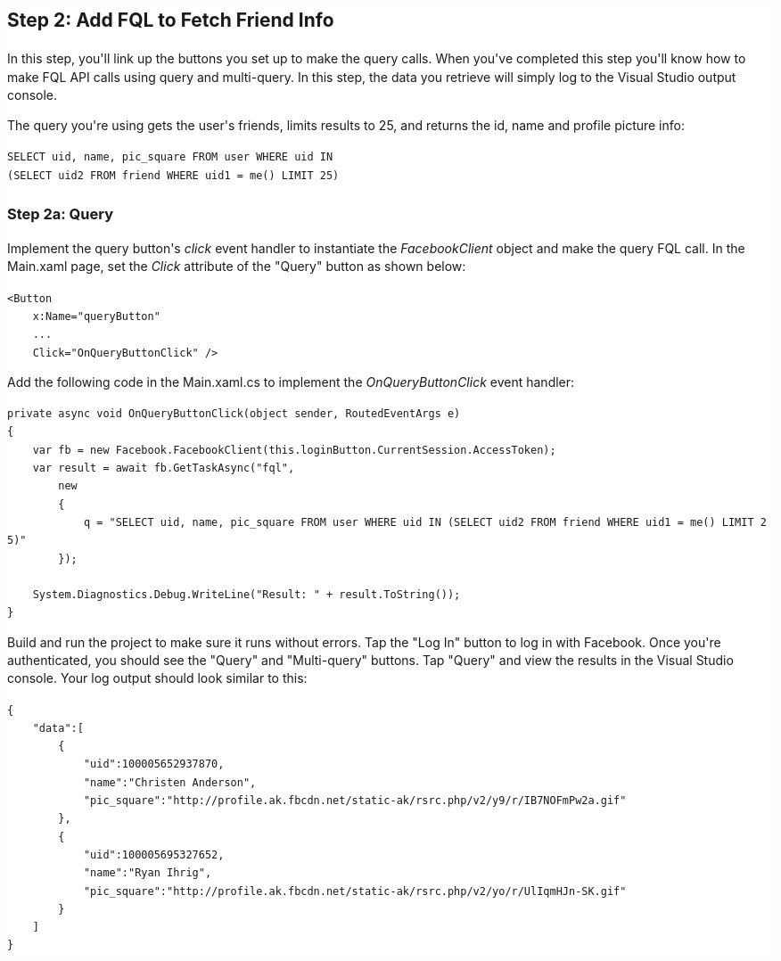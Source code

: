 
## Step 2: Add FQL to Fetch Friend Info

In this step, you'll link up the buttons you set up to make the query calls. When you've completed this step you'll know how to make FQL API calls using query and multi-query. In this step, the data you retrieve will simply log to the Visual Studio output console.

The query you're using gets the user's friends, limits results to 25, and returns the id, name and profile picture info:

	SELECT uid, name, pic_square FROM user WHERE uid IN 
	(SELECT uid2 FROM friend WHERE uid1 = me() LIMIT 25)

### Step 2a: Query

Implement the query button's _click_ event handler to instantiate the _FacebookClient_ object and make the query FQL call. In the Main.xaml page, set the _Click_ attribute of the "Query" button as shown below:

    <Button 
        x:Name="queryButton"
		...
        Click="OnQueryButtonClick" />

Add the following code in the Main.xaml.cs to implement the _OnQueryButtonClick_ event handler:

    private async void OnQueryButtonClick(object sender, RoutedEventArgs e)
    {
        var fb = new Facebook.FacebookClient(this.loginButton.CurrentSession.AccessToken);
        var result = await fb.GetTaskAsync("fql",
            new
            { 
                q = "SELECT uid, name, pic_square FROM user WHERE uid IN (SELECT uid2 FROM friend WHERE uid1 = me() LIMIT 25)" 
            });

        System.Diagnostics.Debug.WriteLine("Result: " + result.ToString());
    }

Build and run the project to make sure it runs without errors. Tap the "Log In" button to log in with Facebook. Once you're authenticated, you should see the "Query" and "Multi-query" buttons. Tap "Query" and view the results in the Visual Studio console. Your log output should look similar to this:

	{
		"data":[
			{
				"uid":100005652937870,
				"name":"Christen Anderson",
				"pic_square":"http://profile.ak.fbcdn.net/static-ak/rsrc.php/v2/y9/r/IB7NOFmPw2a.gif"
			},
			{
				"uid":100005695327652,
				"name":"Ryan Ihrig",
				"pic_square":"http://profile.ak.fbcdn.net/static-ak/rsrc.php/v2/yo/r/UlIqmHJn-SK.gif"
			}
		]
	}
